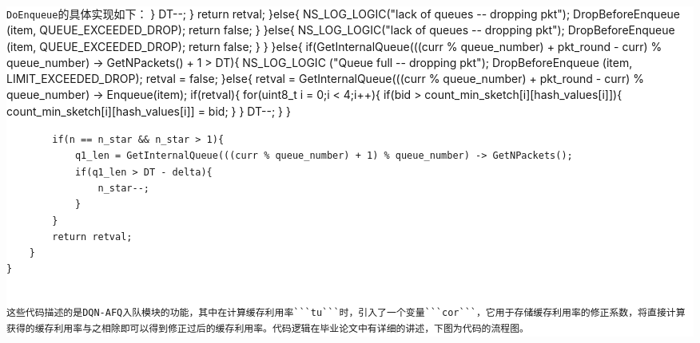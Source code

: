 ```DoEnqueue```的具体实现如下：
                            }
                            DT--;
                        }
                        return retval;
                    }else{
                        NS_LOG_LOGIC("lack of queues -- dropping pkt");
                        DropBeforeEnqueue (item, QUEUE_EXCEEDED_DROP);
                        return false;
                    }
                }else{
                    NS_LOG_LOGIC("lack of queues -- dropping pkt");
                    DropBeforeEnqueue (item, QUEUE_EXCEEDED_DROP);
                    return false;
                }
            }
        }else{
            if(GetInternalQueue(((curr % queue_number) + pkt_round - curr) % queue_number) -> GetNPackets() + 1 > DT){
                NS_LOG_LOGIC ("Queue full -- dropping pkt");
                DropBeforeEnqueue (item, LIMIT_EXCEEDED_DROP);
                retval = false;
            }else{
                retval = GetInternalQueue(((curr % queue_number) + pkt_round - curr) % queue_number) -> Enqueue(item);
                if(retval){
                    for(uint8_t i = 0;i < 4;i++){
                        if(bid > count_min_sketch[i][hash_values[i]]){
                            count_min_sketch[i][hash_values[i]] = bid;
                        }
                    }
                    DT--;
                }
            }

            if(n == n_star && n_star > 1){
                q1_len = GetInternalQueue(((curr % queue_number) + 1) % queue_number) -> GetNPackets();
                if(q1_len > DT - delta){
                    n_star--;
                }
            }
            return retval;
        }
    }
```

这些代码描述的是DQN-AFQ入队模块的功能，其中在计算缓存利用率```tu```时，引入了一个变量```cor```，它用于存储缓存利用率的修正系数，将直接计算获得的缓存利用率与之相除即可以得到修正过后的缓存利用率。代码逻辑在毕业论文中有详细的讲述，下图为代码的流程图。
